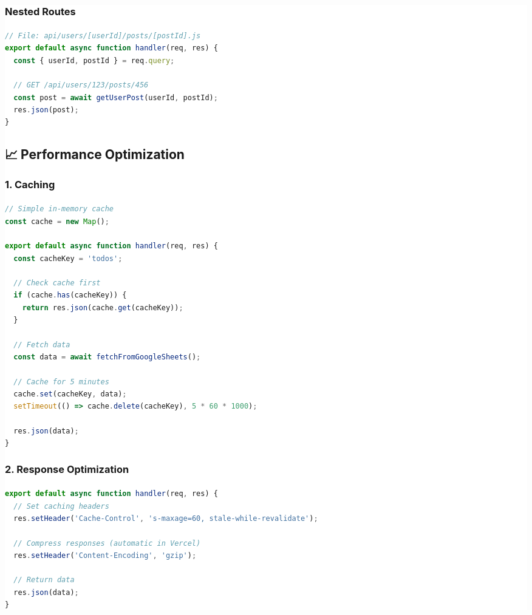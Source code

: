 ### Nested Routes
```javascript
// File: api/users/[userId]/posts/[postId].js
export default async function handler(req, res) {
  const { userId, postId } = req.query;
  
  // GET /api/users/123/posts/456
  const post = await getUserPost(userId, postId);
  res.json(post);
}
```

## 📈 Performance Optimization

### 1. **Caching**
```javascript
// Simple in-memory cache
const cache = new Map();

export default async function handler(req, res) {
  const cacheKey = 'todos';
  
  // Check cache first
  if (cache.has(cacheKey)) {
    return res.json(cache.get(cacheKey));
  }
  
  // Fetch data
  const data = await fetchFromGoogleSheets();
  
  // Cache for 5 minutes
  cache.set(cacheKey, data);
  setTimeout(() => cache.delete(cacheKey), 5 * 60 * 1000);
  
  res.json(data);
}
```

### 2. **Response Optimization**
```javascript
export default async function handler(req, res) {
  // Set caching headers
  res.setHeader('Cache-Control', 's-maxage=60, stale-while-revalidate');
  
  // Compress responses (automatic in Vercel)
  res.setHeader('Content-Encoding', 'gzip');
  
  // Return data
  res.json(data);
}
```
